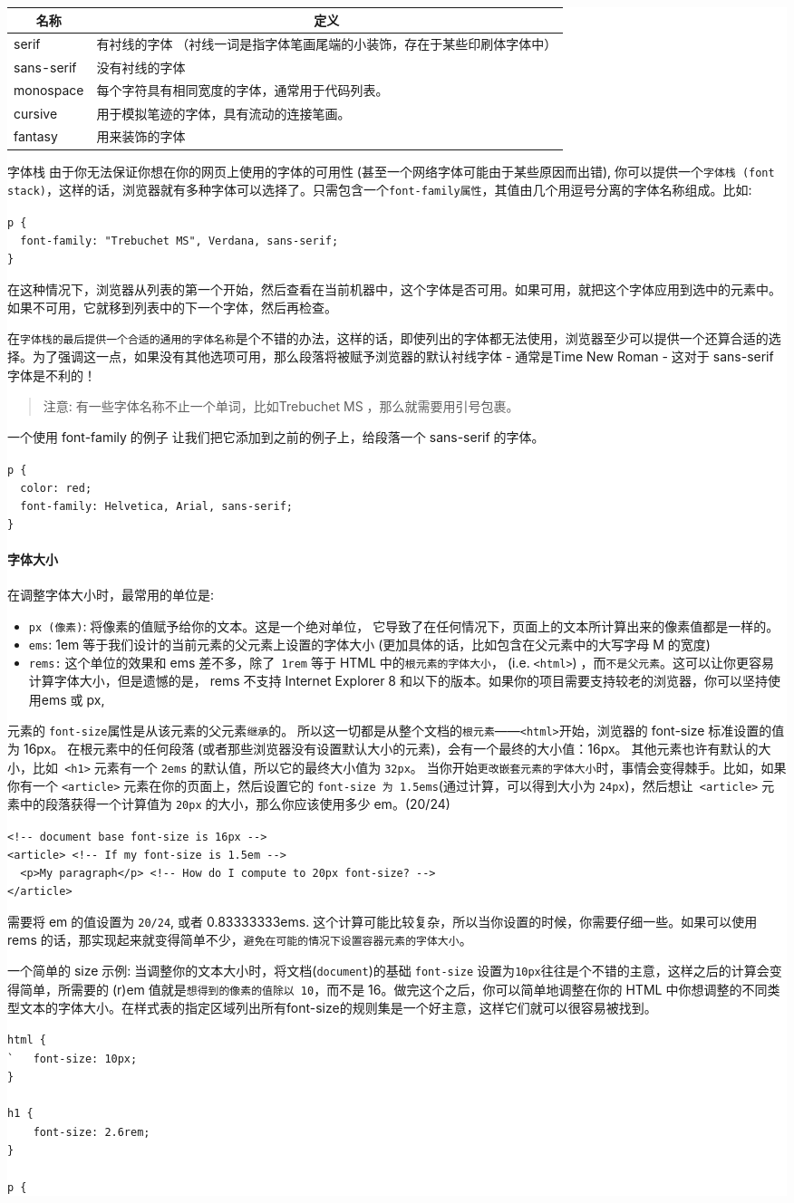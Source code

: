 名称|定义
---|----
serif|有衬线的字体 （衬线一词是指字体笔画尾端的小装饰，存在于某些印刷体字体中）
sans-serif|没有衬线的字体
monospace|每个字符具有相同宽度的字体，通常用于代码列表。
cursive|用于模拟笔迹的字体，具有流动的连接笔画。
fantasy|用来装饰的字体

字体栈
由于你无法保证你想在你的网页上使用的字体的可用性 (甚至一个网络字体可能由于某些原因而出错), 你可以提供一个`字体栈 (font stack)`，这样的话，浏览器就有多种字体可以选择了。只需包含一个`font-family属性`，其值由几个用逗号分离的字体名称组成。比如:
```
p {
  font-family: "Trebuchet MS", Verdana, sans-serif;
}
```
在这种情况下，浏览器从列表的第一个开始，然后查看在当前机器中，这个字体是否可用。如果可用，就把这个字体应用到选中的元素中。如果不可用，它就移到列表中的下一个字体，然后再检查。

在`字体栈的最后提供一个合适的通用的字体名称`是个不错的办法，这样的话，即使列出的字体都无法使用，浏览器至少可以提供一个还算合适的选择。为了强调这一点，如果没有其他选项可用，那么段落将被赋予浏览器的默认衬线字体 - 通常是Time New Roman - 这对于 sans-serif 字体是不利的！
>注意: 有一些字体名称不止一个单词，比如Trebuchet MS ，那么就需要用引号包裹。

一个使用 font-family 的例子
让我们把它添加到之前的例子上，给段落一个 sans-serif 的字体。
```
p {
  color: red;
  font-family: Helvetica, Arial, sans-serif;
}
```

#### 字体大小
在调整字体大小时，最常用的单位是:
- `px (像素)`: 将像素的值赋予给你的文本。这是一个绝对单位， 它导致了在任何情况下，页面上的文本所计算出来的像素值都是一样的。
- `ems`: 1em 等于我们设计的当前元素的父元素上设置的字体大小 (更加具体的话，比如包含在父元素中的大写字母 M 的宽度) 
- `rems:` 这个单位的效果和 ems 差不多，除了` 1rem` 等于 HTML 中的`根元素的字体大小`， (i.e. `<html>`) ，而`不是父元素`。这可以让你更容易计算字体大小，但是遗憾的是， rems 不支持 Internet Explorer 8 和以下的版本。如果你的项目需要支持较老的浏览器，你可以坚持使用ems 或 px, 

元素的 `font-size`属性是从该元素的父元素`继承`的。
所以这一切都是从整个文档的`根元素`——`<html>`开始，浏览器的 font-size 标准设置的值为 16px。
在根元素中的任何段落 (或者那些浏览器没有设置默认大小的元素)，会有一个最终的大小值：16px。
其他元素也许有默认的大小，比如` <h1>` 元素有一个 `2ems` 的默认值，所以它的最终大小值为 `32px`。
当你开始`更改嵌套元素的字体大小`时，事情会变得棘手。比如，如果你有一个 `<article>` 元素在你的页面上，然后设置它的 `font-size 为 1.5ems`(通过计算，可以得到大小为 `24px`)，然后想让` <article>` 元素中的段落获得一个计算值为 `20px` 的大小，那么你应该使用多少 em。(20/24)
```
<!-- document base font-size is 16px -->
<article> <!-- If my font-size is 1.5em -->
  <p>My paragraph</p> <!-- How do I compute to 20px font-size? -->
</article>
```
需要将 em 的值设置为 `20/24`, 或者 0.83333333ems. 这个计算可能比较复杂，所以当你设置的时候，你需要仔细一些。如果可以使用 rems 的话，那实现起来就变得简单不少，`避免在可能的情况下设置容器元素的字体大小`。

一个简单的 size 示例:
当调整你的文本大小时，将文档(`document`)的基础  `font-size` 设置为`10px`往往是个不错的主意，这样之后的计算会变得简单，所需要的 (r)em 值就是`想得到的像素的值除以 10`，而不是 16。做完这个之后，你可以简单地调整在你的 HTML 中你想调整的不同类型文本的字体大小。在样式表的指定区域列出所有font-size的规则集是一个好主意，这样它们就可以很容易被找到。
```
html {
`   font-size: 10px;
}

h1 {
    font-size: 2.6rem;
}

p {
```